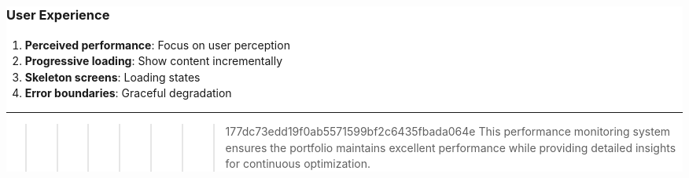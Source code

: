 ### User Experience
1. **Perceived performance**: Focus on user perception
2. **Progressive loading**: Show content incrementally
3. **Skeleton screens**: Loading states
4. **Error boundaries**: Graceful degradation

---

>>>>>>> 177dc73edd19f0ab5571599bf2c6435fbada064e
This performance monitoring system ensures the portfolio maintains excellent performance while providing detailed insights for continuous optimization.
